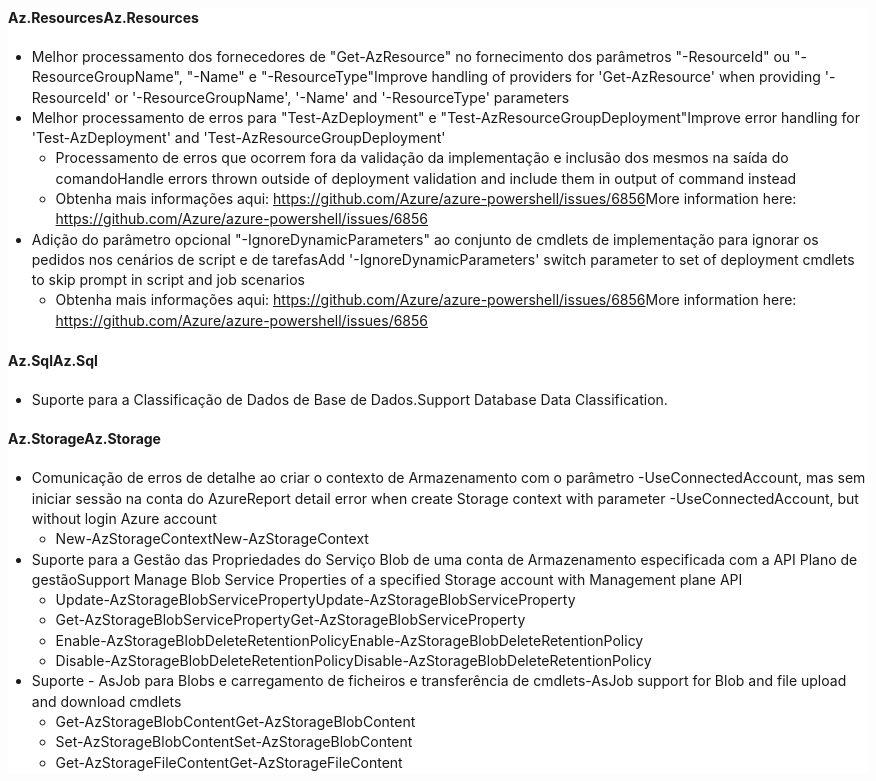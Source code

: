 #### <a name="azresources"></a><span data-ttu-id="44e3b-209">Az.Resources</span><span class="sxs-lookup"><span data-stu-id="44e3b-209">Az.Resources</span></span>
* <span data-ttu-id="44e3b-210">Melhor processamento dos fornecedores de "Get-AzResource" no fornecimento dos parâmetros "-ResourceId" ou "-ResourceGroupName", "-Name" e "-ResourceType"</span><span class="sxs-lookup"><span data-stu-id="44e3b-210">Improve handling of providers for 'Get-AzResource' when providing '-ResourceId' or '-ResourceGroupName', '-Name' and '-ResourceType' parameters</span></span>
* <span data-ttu-id="44e3b-211">Melhor processamento de erros para "Test-AzDeployment" e "Test-AzResourceGroupDeployment"</span><span class="sxs-lookup"><span data-stu-id="44e3b-211">Improve error handling for 'Test-AzDeployment' and 'Test-AzResourceGroupDeployment'</span></span>
    - <span data-ttu-id="44e3b-212">Processamento de erros que ocorrem fora da validação da implementação e inclusão dos mesmos na saída do comando</span><span class="sxs-lookup"><span data-stu-id="44e3b-212">Handle errors thrown outside of deployment validation and include them in output of command instead</span></span>
    - <span data-ttu-id="44e3b-213">Obtenha mais informações aqui: https://github.com/Azure/azure-powershell/issues/6856</span><span class="sxs-lookup"><span data-stu-id="44e3b-213">More information here: https://github.com/Azure/azure-powershell/issues/6856</span></span>
* <span data-ttu-id="44e3b-214">Adição do parâmetro opcional "-IgnoreDynamicParameters" ao conjunto de cmdlets de implementação para ignorar os pedidos nos cenários de script e de tarefas</span><span class="sxs-lookup"><span data-stu-id="44e3b-214">Add '-IgnoreDynamicParameters' switch parameter to set of deployment cmdlets to skip prompt in script and job scenarios</span></span>
    - <span data-ttu-id="44e3b-215">Obtenha mais informações aqui: https://github.com/Azure/azure-powershell/issues/6856</span><span class="sxs-lookup"><span data-stu-id="44e3b-215">More information here: https://github.com/Azure/azure-powershell/issues/6856</span></span>

#### <a name="azsql"></a><span data-ttu-id="44e3b-216">Az.Sql</span><span class="sxs-lookup"><span data-stu-id="44e3b-216">Az.Sql</span></span>
* <span data-ttu-id="44e3b-217">Suporte para a Classificação de Dados de Base de Dados.</span><span class="sxs-lookup"><span data-stu-id="44e3b-217">Support Database Data Classification.</span></span>

#### <a name="azstorage"></a><span data-ttu-id="44e3b-218">Az.Storage</span><span class="sxs-lookup"><span data-stu-id="44e3b-218">Az.Storage</span></span>
* <span data-ttu-id="44e3b-219">Comunicação de erros de detalhe ao criar o contexto de Armazenamento com o parâmetro -UseConnectedAccount, mas sem iniciar sessão na conta do Azure</span><span class="sxs-lookup"><span data-stu-id="44e3b-219">Report detail error when create Storage context with parameter -UseConnectedAccount, but without login Azure account</span></span>
    - <span data-ttu-id="44e3b-220">New-AzStorageContext</span><span class="sxs-lookup"><span data-stu-id="44e3b-220">New-AzStorageContext</span></span>
* <span data-ttu-id="44e3b-221">Suporte para a Gestão das Propriedades do Serviço Blob de uma conta de Armazenamento especificada com a API Plano de gestão</span><span class="sxs-lookup"><span data-stu-id="44e3b-221">Support Manage Blob Service Properties of a specified Storage account with Management plane API</span></span>
    - <span data-ttu-id="44e3b-222">Update-AzStorageBlobServiceProperty</span><span class="sxs-lookup"><span data-stu-id="44e3b-222">Update-AzStorageBlobServiceProperty</span></span>
    - <span data-ttu-id="44e3b-223">Get-AzStorageBlobServiceProperty</span><span class="sxs-lookup"><span data-stu-id="44e3b-223">Get-AzStorageBlobServiceProperty</span></span>
    - <span data-ttu-id="44e3b-224">Enable-AzStorageBlobDeleteRetentionPolicy</span><span class="sxs-lookup"><span data-stu-id="44e3b-224">Enable-AzStorageBlobDeleteRetentionPolicy</span></span>
    - <span data-ttu-id="44e3b-225">Disable-AzStorageBlobDeleteRetentionPolicy</span><span class="sxs-lookup"><span data-stu-id="44e3b-225">Disable-AzStorageBlobDeleteRetentionPolicy</span></span>
* <span data-ttu-id="44e3b-226">Suporte - AsJob para Blobs e carregamento de ficheiros e transferência de cmdlets</span><span class="sxs-lookup"><span data-stu-id="44e3b-226">-AsJob support for Blob and file upload and download cmdlets</span></span>
    - <span data-ttu-id="44e3b-227">Get-AzStorageBlobContent</span><span class="sxs-lookup"><span data-stu-id="44e3b-227">Get-AzStorageBlobContent</span></span>
    - <span data-ttu-id="44e3b-228">Set-AzStorageBlobContent</span><span class="sxs-lookup"><span data-stu-id="44e3b-228">Set-AzStorageBlobContent</span></span>
    - <span data-ttu-id="44e3b-229">Get-AzStorageFileContent</span><span class="sxs-lookup"><span data-stu-id="44e3b-229">Get-AzStorageFileContent</span></span>